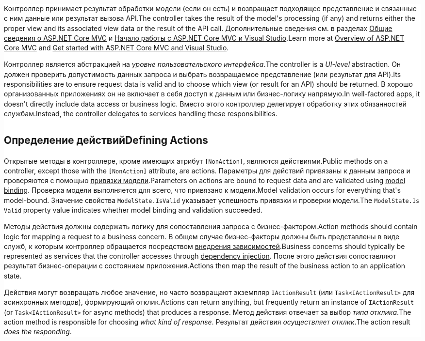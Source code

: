 <span data-ttu-id="a8b12-125">Контроллер принимает результат обработки модели (если он есть) и возвращает подходящее представление и связанные с ним данные или результат вызова API.</span><span class="sxs-lookup"><span data-stu-id="a8b12-125">The controller takes the result of the model's processing (if any) and returns either the proper view and its associated view data or the result of the API call.</span></span> <span data-ttu-id="a8b12-126">Дополнительные сведения см. в разделах [Общие сведения о ASP.NET Core MVC](xref:mvc/overview) и [Начало работы с ASP.NET Core MVC и Visual Studio](xref:tutorials/first-mvc-app/start-mvc).</span><span class="sxs-lookup"><span data-stu-id="a8b12-126">Learn more at [Overview of ASP.NET Core MVC](xref:mvc/overview) and [Get started with ASP.NET Core MVC and Visual Studio](xref:tutorials/first-mvc-app/start-mvc).</span></span>

<span data-ttu-id="a8b12-127">Контроллер является абстракцией на *уровне пользовательского интерфейса*.</span><span class="sxs-lookup"><span data-stu-id="a8b12-127">The controller is a *UI-level* abstraction.</span></span> <span data-ttu-id="a8b12-128">Он должен проверить допустимость данных запроса и выбрать возвращаемое представление (или результат для API).</span><span class="sxs-lookup"><span data-stu-id="a8b12-128">Its responsibilities are to ensure request data is valid and to choose which view (or result for an API) should be returned.</span></span> <span data-ttu-id="a8b12-129">В хорошо организованных приложениях он не включает в себя доступ к данным или бизнес-логику напрямую.</span><span class="sxs-lookup"><span data-stu-id="a8b12-129">In well-factored apps, it doesn't directly include data access or business logic.</span></span> <span data-ttu-id="a8b12-130">Вместо этого контроллер делегирует обработку этих обязанностей службам.</span><span class="sxs-lookup"><span data-stu-id="a8b12-130">Instead, the controller delegates to services handling these responsibilities.</span></span>

## <a name="defining-actions"></a><span data-ttu-id="a8b12-131">Определение действий</span><span class="sxs-lookup"><span data-stu-id="a8b12-131">Defining Actions</span></span>

<span data-ttu-id="a8b12-132">Открытые методы в контроллере, кроме имеющих атрибут `[NonAction]`, являются действиями.</span><span class="sxs-lookup"><span data-stu-id="a8b12-132">Public methods on a controller, except those with the `[NonAction]` attribute, are actions.</span></span> <span data-ttu-id="a8b12-133">Параметры для действий привязаны к данным запроса и проверяются с помощью [привязки модели](xref:mvc/models/model-binding).</span><span class="sxs-lookup"><span data-stu-id="a8b12-133">Parameters on actions are bound to request data and are validated using [model binding](xref:mvc/models/model-binding).</span></span> <span data-ttu-id="a8b12-134">Проверка модели выполняется для всего, что привязано к модели.</span><span class="sxs-lookup"><span data-stu-id="a8b12-134">Model validation occurs for everything that's model-bound.</span></span> <span data-ttu-id="a8b12-135">Значение свойства `ModelState.IsValid` указывает успешность привязки и проверки модели.</span><span class="sxs-lookup"><span data-stu-id="a8b12-135">The `ModelState.IsValid` property value indicates whether model binding and validation succeeded.</span></span>

<span data-ttu-id="a8b12-136">Методы действия должны содержать логику для сопоставления запроса с бизнес-фактором.</span><span class="sxs-lookup"><span data-stu-id="a8b12-136">Action methods should contain logic for mapping a request to a business concern.</span></span> <span data-ttu-id="a8b12-137">В общем случае бизнес-факторы должны быть представлены в виде служб, к которым контроллер обращается посредством [внедрения зависимостей](xref:mvc/controllers/dependency-injection).</span><span class="sxs-lookup"><span data-stu-id="a8b12-137">Business concerns should typically be represented as services that the controller accesses through [dependency injection](xref:mvc/controllers/dependency-injection).</span></span> <span data-ttu-id="a8b12-138">После этого действия сопоставляют результат бизнес-операции с состоянием приложения.</span><span class="sxs-lookup"><span data-stu-id="a8b12-138">Actions then map the result of the business action to an application state.</span></span>

<span data-ttu-id="a8b12-139">Действия могут возвращать любое значение, но часто возвращают экземпляр `IActionResult` (или `Task<IActionResult>` для асинхронных методов), формирующий отклик.</span><span class="sxs-lookup"><span data-stu-id="a8b12-139">Actions can return anything, but frequently return an instance of `IActionResult` (or `Task<IActionResult>` for async methods) that produces a response.</span></span> <span data-ttu-id="a8b12-140">Метод действия отвечает за выбор *типа отклика*.</span><span class="sxs-lookup"><span data-stu-id="a8b12-140">The action method is responsible for choosing *what kind of response*.</span></span> <span data-ttu-id="a8b12-141">Результат действия *осуществляет отклик*.</span><span class="sxs-lookup"><span data-stu-id="a8b12-141">The action result *does the responding*.</span></span>
